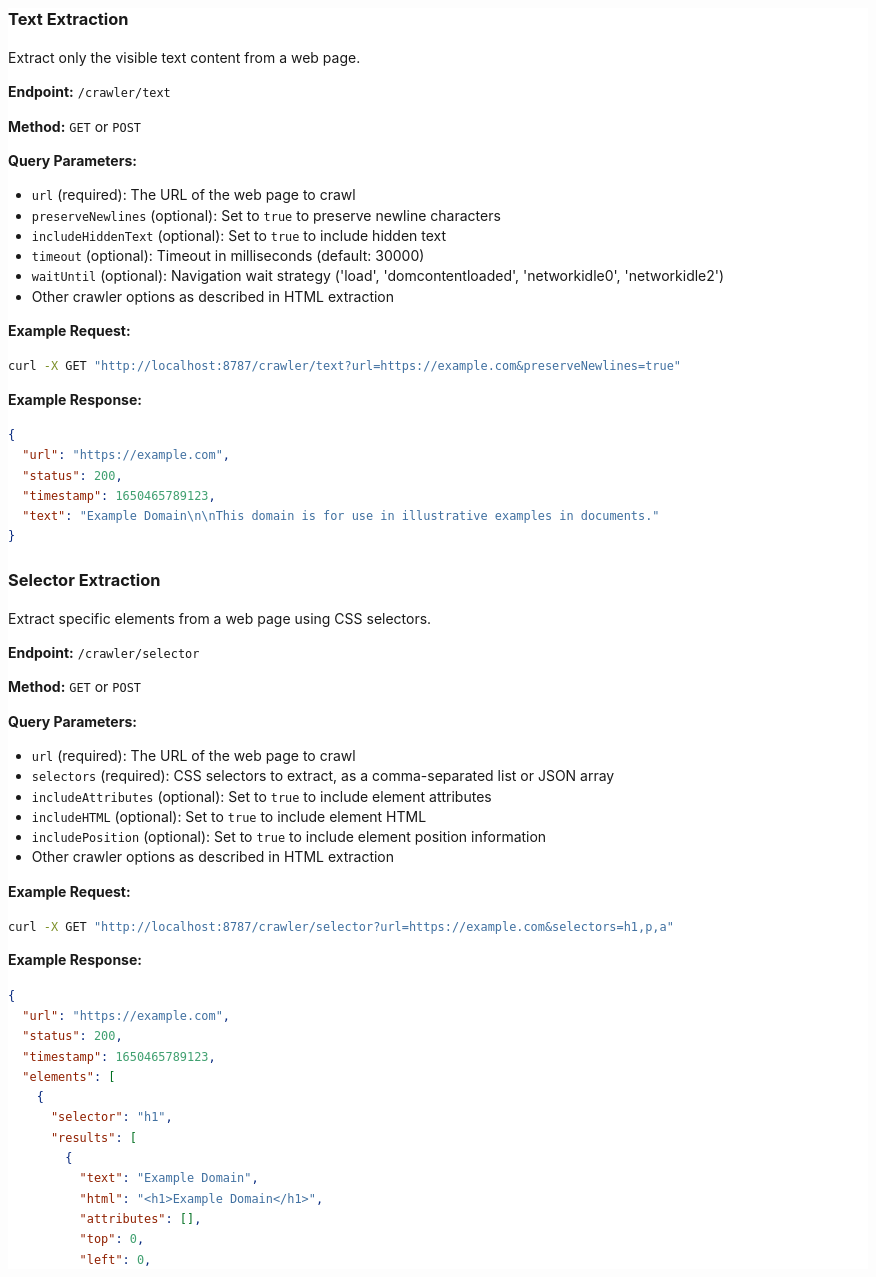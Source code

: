 ### Text Extraction

Extract only the visible text content from a web page.

**Endpoint:** `/crawler/text`

**Method:** `GET` or `POST`

**Query Parameters:**
- `url` (required): The URL of the web page to crawl
- `preserveNewlines` (optional): Set to `true` to preserve newline characters
- `includeHiddenText` (optional): Set to `true` to include hidden text
- `timeout` (optional): Timeout in milliseconds (default: 30000)
- `waitUntil` (optional): Navigation wait strategy ('load', 'domcontentloaded', 'networkidle0', 'networkidle2')
- Other crawler options as described in HTML extraction

**Example Request:**
```bash
curl -X GET "http://localhost:8787/crawler/text?url=https://example.com&preserveNewlines=true"
```

**Example Response:**
```json
{
  "url": "https://example.com",
  "status": 200,
  "timestamp": 1650465789123,
  "text": "Example Domain\n\nThis domain is for use in illustrative examples in documents."
}
```

### Selector Extraction

Extract specific elements from a web page using CSS selectors.

**Endpoint:** `/crawler/selector`

**Method:** `GET` or `POST`

**Query Parameters:**
- `url` (required): The URL of the web page to crawl
- `selectors` (required): CSS selectors to extract, as a comma-separated list or JSON array
- `includeAttributes` (optional): Set to `true` to include element attributes
- `includeHTML` (optional): Set to `true` to include element HTML
- `includePosition` (optional): Set to `true` to include element position information
- Other crawler options as described in HTML extraction

**Example Request:**
```bash
curl -X GET "http://localhost:8787/crawler/selector?url=https://example.com&selectors=h1,p,a"
```

**Example Response:**
```json
{
  "url": "https://example.com",
  "status": 200,
  "timestamp": 1650465789123,
  "elements": [
    {
      "selector": "h1",
      "results": [
        {
          "text": "Example Domain",
          "html": "<h1>Example Domain</h1>",
          "attributes": [],
          "top": 0,
          "left": 0,
```